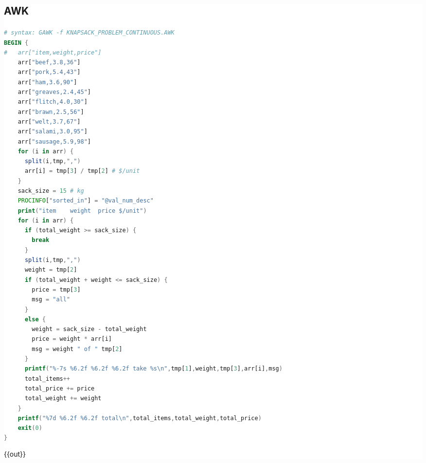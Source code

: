 

## AWK


```AWK
# syntax: GAWK -f KNAPSACK_PROBLEM_CONTINUOUS.AWK
BEGIN {
#   arr["item,weight,price"]
    arr["beef,3.8,36"]
    arr["pork,5.4,43"]
    arr["ham,3.6,90"]
    arr["greaves,2.4,45"]
    arr["flitch,4.0,30"]
    arr["brawn,2.5,56"]
    arr["welt,3.7,67"]
    arr["salami,3.0,95"]
    arr["sausage,5.9,98"]
    for (i in arr) {
      split(i,tmp,",")
      arr[i] = tmp[3] / tmp[2] # $/unit
    }
    sack_size = 15 # kg
    PROCINFO["sorted_in"] = "@val_num_desc"
    print("item    weight  price $/unit")
    for (i in arr) {
      if (total_weight >= sack_size) {
        break
      }
      split(i,tmp,",")
      weight = tmp[2]
      if (total_weight + weight <= sack_size) {
        price = tmp[3]
        msg = "all"
      }
      else {
        weight = sack_size - total_weight
        price = weight * arr[i]
        msg = weight " of " tmp[2]
      }
      printf("%-7s %6.2f %6.2f %6.2f take %s\n",tmp[1],weight,tmp[3],arr[i],msg)
      total_items++
      total_price += price
      total_weight += weight
    }
    printf("%7d %6.2f %6.2f total\n",total_items,total_weight,total_price)
    exit(0)
}

```

{{out}}

